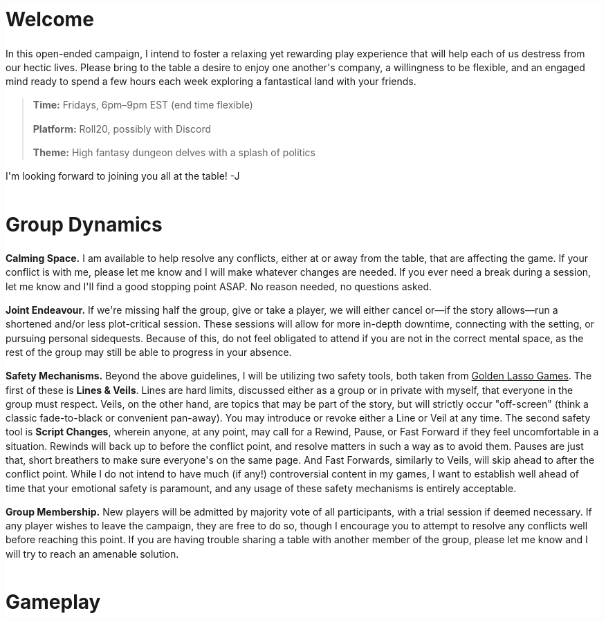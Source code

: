 # Welcome

In this open-ended campaign, I intend to foster a relaxing yet rewarding play experience that will help each of us destress from our hectic lives. Please bring to the table a desire to enjoy one another's company, a willingness to be flexible, and an engaged mind ready to spend a few hours each week exploring a fantastical land with your friends.

> **Time:** Fridays, 6pm–9pm EST (end time flexible)
>
> **Platform:** Roll20, possibly with Discord
>
> **Theme:** High fantasy dungeon delves with a splash of politics

I'm looking forward to joining you all at the table!
-J

# Group Dynamics

**Calming Space.** I am available to help resolve any conflicts, either at or away from the table, that are affecting the game. If your conflict is with me, please let me know and I will make whatever changes are needed. If you ever need a break during a session, let me know and I'll find a good stopping point ASAP. No reason needed, no questions asked.

**Joint Endeavour.** If we're missing half the group, give or take a player, we will either cancel or—if the story allows—run a shortened and/or less plot-critical session. These sessions will allow for more in-depth downtime, connecting with the setting, or pursuing personal sidequests. Because of this, do not feel obligated to attend if you are not in the correct mental space, as the rest of the group may still be able to progress in your absence.

**Safety Mechanisms.** Beyond the above guidelines, I will be utilizing two safety tools, both taken from [Golden Lasso Games](http://goldenlassogames.com/tools). The first of these is **Lines & Veils**. Lines are hard limits, discussed either as a group or in private with myself, that everyone in the group must respect. Veils, on the other hand, are topics that may be part of the story, but will strictly occur "off-screen" (think a classic fade-to-black or convenient pan-away). You may introduce or revoke either a Line or Veil at any time. The second safety tool is **Script Changes**, wherein anyone, at any point, may call for a Rewind, Pause, or Fast Forward if they feel uncomfortable in a situation. Rewinds will back up to before the conflict point, and resolve matters in such a way as to avoid them. Pauses are just that, short breathers to make sure everyone's on the same page. And Fast Forwards, similarly to Veils, will skip ahead to after the conflict point. While I do not intend to have much (if any!) controversial content in my games, I want to establish well ahead of time that your emotional safety is paramount, and any usage of these safety mechanisms is entirely acceptable.

**Group Membership.** New players will be admitted by majority vote of all participants, with a trial session if deemed necessary. If any player wishes to leave the campaign, they are free to do so, though I encourage you to attempt to resolve any conflicts well before reaching this point. If you are having trouble sharing a table with another member of the group, please let me know and I will try to reach an amenable solution.

# Gameplay
